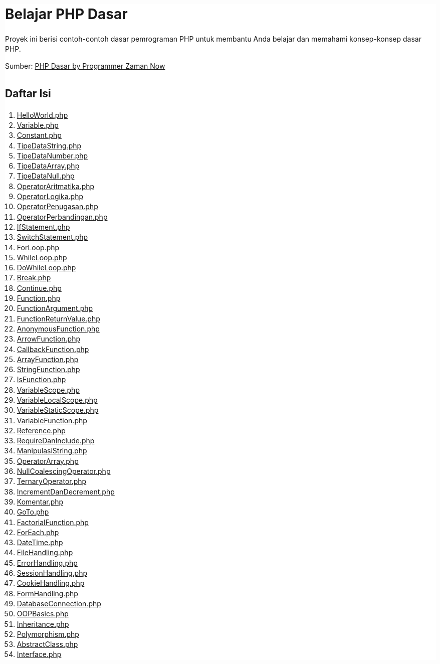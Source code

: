 # Belajar PHP Dasar

Proyek ini berisi contoh-contoh dasar pemrograman PHP untuk membantu Anda belajar dan memahami konsep-konsep dasar PHP.

Sumber: [PHP Dasar by Programmer Zaman Now](https://youtu.be/TaBWhb5SPfc?si=K6jSD4d0kGkPgE6a)

## Daftar Isi

1. [HelloWorld.php](#helloworldphp)
2. [Variable.php](#variablephp)
3. [Constant.php](#constantphp)
4. [TipeDataString.php](#tipedatastringphp)
5. [TipeDataNumber.php](#tipedatanumberphp)
6. [TipeDataArray.php](#tipedataarrayphp)
7. [TipeDataNull.php](#tipedatanullphp)
8. [OperatorAritmatika.php](#operatoraritmatikaphp)
9. [OperatorLogika.php](#operatorlogikaphp)
10. [OperatorPenugasan.php](#operatorpenugasanphp)
11. [OperatorPerbandingan.php](#operatorperbandinganphp)
12. [IfStatement.php](#ifstatementphp)
13. [SwitchStatement.php](#switchstatementphp)
14. [ForLoop.php](#forloopphp)
15. [WhileLoop.php](#whileloopphp)
16. [DoWhileLoop.php](#dowhileloopphp)
17. [Break.php](#breakphp)
18. [Continue.php](#continuephp)
19. [Function.php](#functionphp)
20. [FunctionArgument.php](#functionargumentphp)
21. [FunctionReturnValue.php](#functionreturnvaluephp)
22. [AnonymousFunction.php](#anonymousfunctionphp)
23. [ArrowFunction.php](#arrowfunctionphp)
24. [CallbackFunction.php](#callbackfunctionphp)
25. [ArrayFunction.php](#arrayfunctionphp)
26. [StringFunction.php](#stringfunctionphp)
27. [IsFunction.php](#isfunctionphp)
28. [VariableScope.php](#variablescopephp)
29. [VariableLocalScope.php](#variablelocalscopephp)
30. [VariableStaticScope.php](#variablestaticscopephp)
31. [VariableFunction.php](#variablefunctionphp)
32. [Reference.php](#referencephp)
33. [RequireDanInclude.php](#requiredanincludephp)
34. [ManipulasiString.php](#manipulasistringphp)
35. [OperatorArray.php](#operatorarrayphp)
36. [NullCoalescingOperator.php](#nullcoalescingoperatorphp)
37. [TernaryOperator.php](#ternaryoperatorphp)
38. [IncrementDanDecrement.php](#incrementdandecrementphp)
39. [Komentar.php](#komentarphp)
40. [GoTo.php](#gotophp)
41. [FactorialFunction.php](#factorialfunctionphp)
42. [ForEach.php](#foreachphp)
43. [DateTime.php](#datetimephp)
44. [FileHandling.php](#filehandlingphp)
45. [ErrorHandling.php](#errorhandlingphp)
46. [SessionHandling.php](#sessionhandlingphp)
47. [CookieHandling.php](#cookiehandlingphp)
48. [FormHandling.php](#formhandlingphp)
49. [DatabaseConnection.php](#databaseconnectionphp)
50. [OOPBasics.php](#oopbasicphp)
51. [Inheritance.php](#inheritancephp)
52. [Polymorphism.php](#polymorphisphp)
53. [AbstractClass.php](#abstractclassphp)
54. [Interface.php](#interfacephp)